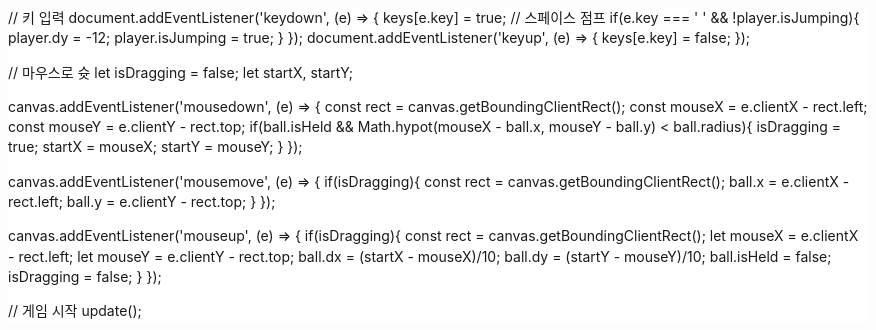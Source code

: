 // 키 입력
document.addEventListener('keydown', (e) => {
  keys[e.key] = true;
  // 스페이스 점프
  if(e.key === ' ' && !player.isJumping){
    player.dy = -12;
    player.isJumping = true;
  }
});
document.addEventListener('keyup', (e) => { keys[e.key] = false; });

// 마우스로 슛
let isDragging = false;
let startX, startY;

canvas.addEventListener('mousedown', (e) => {
  const rect = canvas.getBoundingClientRect();
  const mouseX = e.clientX - rect.left;
  const mouseY = e.clientY - rect.top;
  if(ball.isHeld && Math.hypot(mouseX - ball.x, mouseY - ball.y) < ball.radius){
    isDragging = true;
    startX = mouseX;
    startY = mouseY;
  }
});

canvas.addEventListener('mousemove', (e) => {
  if(isDragging){
    const rect = canvas.getBoundingClientRect();
    ball.x = e.clientX - rect.left;
    ball.y = e.clientY - rect.top;
  }
});

canvas.addEventListener('mouseup', (e) => {
  if(isDragging){
    const rect = canvas.getBoundingClientRect();
    let mouseX = e.clientX - rect.left;
    let mouseY = e.clientY - rect.top;
    ball.dx = (startX - mouseX)/10;
    ball.dy = (startY - mouseY)/10;
    ball.isHeld = false;
    isDragging = false;
  }
});

// 게임 시작
update();
</script>
</body>
</html>
